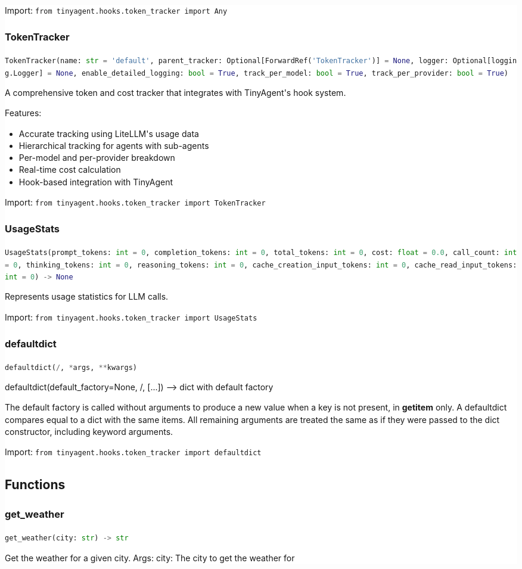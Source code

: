 Import: `from tinyagent.hooks.token_tracker import Any`

### TokenTracker

```python
TokenTracker(name: str = 'default', parent_tracker: Optional[ForwardRef('TokenTracker')] = None, logger: Optional[logging.Logger] = None, enable_detailed_logging: bool = True, track_per_model: bool = True, track_per_provider: bool = True)
```
A comprehensive token and cost tracker that integrates with TinyAgent's hook system.

Features:
- Accurate tracking using LiteLLM's usage data
- Hierarchical tracking for agents with sub-agents
- Per-model and per-provider breakdown
- Real-time cost calculation
- Hook-based integration with TinyAgent

Import: `from tinyagent.hooks.token_tracker import TokenTracker`

### UsageStats

```python
UsageStats(prompt_tokens: int = 0, completion_tokens: int = 0, total_tokens: int = 0, cost: float = 0.0, call_count: int = 0, thinking_tokens: int = 0, reasoning_tokens: int = 0, cache_creation_input_tokens: int = 0, cache_read_input_tokens: int = 0) -> None
```
Represents usage statistics for LLM calls.

Import: `from tinyagent.hooks.token_tracker import UsageStats`

### defaultdict

```python
defaultdict(/, *args, **kwargs)
```
defaultdict(default_factory=None, /, [...]) --> dict with default factory

The default factory is called without arguments to produce
a new value when a key is not present, in __getitem__ only.
A defaultdict compares equal to a dict with the same items.
All remaining arguments are treated the same as if they were
passed to the dict constructor, including keyword arguments.

Import: `from tinyagent.hooks.token_tracker import defaultdict`

## Functions

### get_weather

```python
get_weather(city: str) -> str
```
Get the weather for a given city.
Args:
    city: The city to get the weather for
